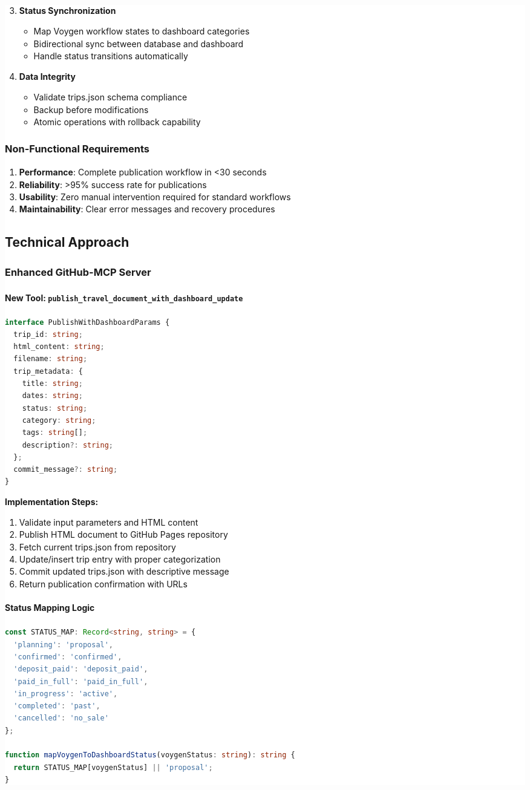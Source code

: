 3. **Status Synchronization**
   - Map Voygen workflow states to dashboard categories
   - Bidirectional sync between database and dashboard
   - Handle status transitions automatically

4. **Data Integrity**
   - Validate trips.json schema compliance
   - Backup before modifications
   - Atomic operations with rollback capability

### Non-Functional Requirements

1. **Performance**: Complete publication workflow in <30 seconds
2. **Reliability**: >95% success rate for publications
3. **Usability**: Zero manual intervention required for standard workflows
4. **Maintainability**: Clear error messages and recovery procedures

## Technical Approach

### Enhanced GitHub-MCP Server

#### New Tool: `publish_travel_document_with_dashboard_update`
```typescript
interface PublishWithDashboardParams {
  trip_id: string;
  html_content: string;
  filename: string;
  trip_metadata: {
    title: string;
    dates: string;
    status: string;
    category: string;
    tags: string[];
    description?: string;
  };
  commit_message?: string;
}
```

**Implementation Steps:**
1. Validate input parameters and HTML content
2. Publish HTML document to GitHub Pages repository
3. Fetch current trips.json from repository
4. Update/insert trip entry with proper categorization
5. Commit updated trips.json with descriptive message
6. Return publication confirmation with URLs

#### Status Mapping Logic
```typescript
const STATUS_MAP: Record<string, string> = {
  'planning': 'proposal',
  'confirmed': 'confirmed', 
  'deposit_paid': 'deposit_paid',
  'paid_in_full': 'paid_in_full',
  'in_progress': 'active',
  'completed': 'past',
  'cancelled': 'no_sale'
};

function mapVoygenToDashboardStatus(voygenStatus: string): string {
  return STATUS_MAP[voygenStatus] || 'proposal';
}
```
